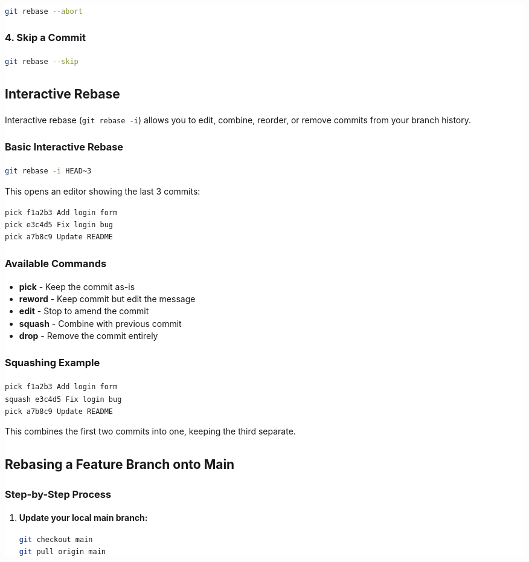 ```bash
git rebase --abort
```

### 4. Skip a Commit

```bash
git rebase --skip
```

## Interactive Rebase

Interactive rebase (`git rebase -i`) allows you to edit, combine, reorder, or remove commits from your branch history.

### Basic Interactive Rebase

```bash
git rebase -i HEAD~3
```

This opens an editor showing the last 3 commits:

```
pick f1a2b3 Add login form
pick e3c4d5 Fix login bug
pick a7b8c9 Update README
```

### Available Commands

- **pick** - Keep the commit as-is
- **reword** - Keep commit but edit the message
- **edit** - Stop to amend the commit
- **squash** - Combine with previous commit
- **drop** - Remove the commit entirely

### Squashing Example

```
pick f1a2b3 Add login form
squash e3c4d5 Fix login bug
pick a7b8c9 Update README
```

This combines the first two commits into one, keeping the third separate.

## Rebasing a Feature Branch onto Main

### Step-by-Step Process

1. **Update your local main branch:**
   ```bash
   git checkout main
   git pull origin main
   ```
